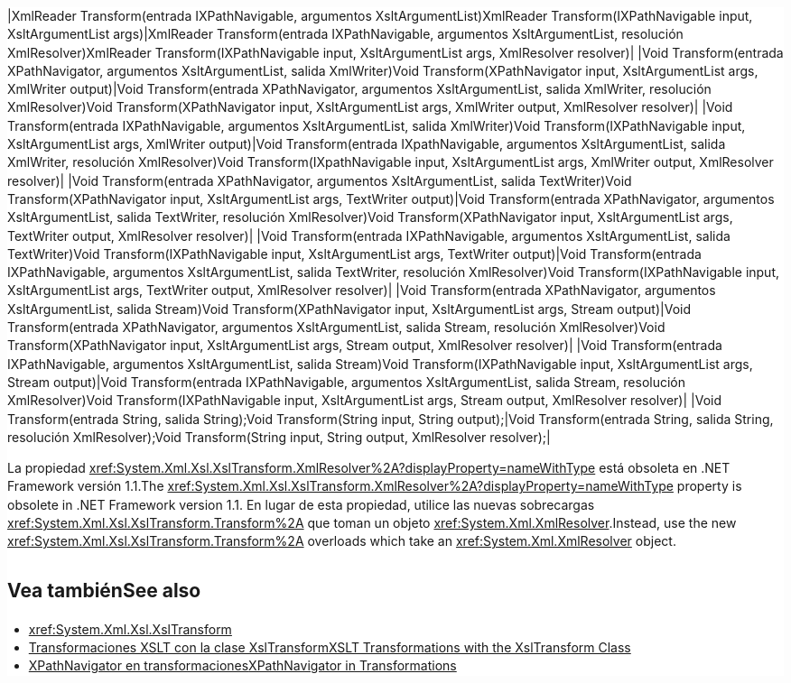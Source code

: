|<span data-ttu-id="393e6-187">XmlReader Transform(entrada IXPathNavigable, argumentos XsltArgumentList)</span><span class="sxs-lookup"><span data-stu-id="393e6-187">XmlReader Transform(IXPathNavigable input, XsltArgumentList args)</span></span>|<span data-ttu-id="393e6-188">XmlReader Transform(entrada IXPathNavigable, argumentos XsltArgumentList, resolución XmlResolver)</span><span class="sxs-lookup"><span data-stu-id="393e6-188">XmlReader Transform(IXPathNavigable input, XsltArgumentList args, XmlResolver resolver)</span></span>|
|<span data-ttu-id="393e6-189">Void Transform(entrada XPathNavigator, argumentos XsltArgumentList, salida XmlWriter)</span><span class="sxs-lookup"><span data-stu-id="393e6-189">Void Transform(XPathNavigator input, XsltArgumentList args, XmlWriter output)</span></span>|<span data-ttu-id="393e6-190">Void Transform(entrada XPathNavigator, argumentos XsltArgumentList, salida XmlWriter, resolución XmlResolver)</span><span class="sxs-lookup"><span data-stu-id="393e6-190">Void Transform(XPathNavigator input, XsltArgumentList args, XmlWriter output, XmlResolver resolver)</span></span>|
|<span data-ttu-id="393e6-191">Void Transform(entrada IXPathNavigable, argumentos XsltArgumentList, salida XmlWriter)</span><span class="sxs-lookup"><span data-stu-id="393e6-191">Void Transform(IXPathNavigable input, XsltArgumentList args, XmlWriter output)</span></span>|<span data-ttu-id="393e6-192">Void Transform(entrada IXpathNavigable, argumentos XsltArgumentList, salida XmlWriter, resolución XmlResolver)</span><span class="sxs-lookup"><span data-stu-id="393e6-192">Void Transform(IXpathNavigable input, XsltArgumentList args, XmlWriter output, XmlResolver resolver)</span></span>|
|<span data-ttu-id="393e6-193">Void Transform(entrada XPathNavigator, argumentos XsltArgumentList, salida TextWriter)</span><span class="sxs-lookup"><span data-stu-id="393e6-193">Void Transform(XPathNavigator input, XsltArgumentList args, TextWriter output)</span></span>|<span data-ttu-id="393e6-194">Void Transform(entrada XPathNavigator, argumentos XsltArgumentList, salida TextWriter, resolución XmlResolver)</span><span class="sxs-lookup"><span data-stu-id="393e6-194">Void Transform(XPathNavigator input, XsltArgumentList args, TextWriter output, XmlResolver resolver)</span></span>|
|<span data-ttu-id="393e6-195">Void Transform(entrada IXPathNavigable, argumentos XsltArgumentList, salida TextWriter)</span><span class="sxs-lookup"><span data-stu-id="393e6-195">Void Transform(IXPathNavigable input, XsltArgumentList args, TextWriter output)</span></span>|<span data-ttu-id="393e6-196">Void Transform(entrada IXPathNavigable, argumentos XsltArgumentList, salida TextWriter, resolución XmlResolver)</span><span class="sxs-lookup"><span data-stu-id="393e6-196">Void Transform(IXPathNavigable input, XsltArgumentList args, TextWriter output, XmlResolver resolver)</span></span>|
|<span data-ttu-id="393e6-197">Void Transform(entrada XPathNavigator, argumentos XsltArgumentList, salida Stream)</span><span class="sxs-lookup"><span data-stu-id="393e6-197">Void Transform(XPathNavigator input, XsltArgumentList args, Stream output)</span></span>|<span data-ttu-id="393e6-198">Void Transform(entrada XPathNavigator, argumentos XsltArgumentList, salida Stream, resolución XmlResolver)</span><span class="sxs-lookup"><span data-stu-id="393e6-198">Void Transform(XPathNavigator input, XsltArgumentList args, Stream output, XmlResolver resolver)</span></span>|
|<span data-ttu-id="393e6-199">Void Transform(entrada IXPathNavigable, argumentos XsltArgumentList, salida Stream)</span><span class="sxs-lookup"><span data-stu-id="393e6-199">Void Transform(IXPathNavigable input, XsltArgumentList args, Stream output)</span></span>|<span data-ttu-id="393e6-200">Void Transform(entrada IXPathNavigable, argumentos XsltArgumentList, salida Stream, resolución XmlResolver)</span><span class="sxs-lookup"><span data-stu-id="393e6-200">Void Transform(IXPathNavigable input, XsltArgumentList args, Stream output, XmlResolver resolver)</span></span>|
|<span data-ttu-id="393e6-201">Void Transform(entrada String, salida String);</span><span class="sxs-lookup"><span data-stu-id="393e6-201">Void Transform(String input, String output);</span></span>|<span data-ttu-id="393e6-202">Void Transform(entrada String, salida String, resolución XmlResolver);</span><span class="sxs-lookup"><span data-stu-id="393e6-202">Void Transform(String input, String output, XmlResolver resolver);</span></span>|

<span data-ttu-id="393e6-203">La propiedad <xref:System.Xml.Xsl.XslTransform.XmlResolver%2A?displayProperty=nameWithType> está obsoleta en .NET Framework versión 1.1.</span><span class="sxs-lookup"><span data-stu-id="393e6-203">The <xref:System.Xml.Xsl.XslTransform.XmlResolver%2A?displayProperty=nameWithType> property is obsolete in .NET Framework version 1.1.</span></span> <span data-ttu-id="393e6-204">En lugar de esta propiedad, utilice las nuevas sobrecargas <xref:System.Xml.Xsl.XslTransform.Transform%2A> que toman un objeto <xref:System.Xml.XmlResolver>.</span><span class="sxs-lookup"><span data-stu-id="393e6-204">Instead, use the new <xref:System.Xml.Xsl.XslTransform.Transform%2A> overloads which take an <xref:System.Xml.XmlResolver> object.</span></span>

## <a name="see-also"></a><span data-ttu-id="393e6-205">Vea también</span><span class="sxs-lookup"><span data-stu-id="393e6-205">See also</span></span>

- <xref:System.Xml.Xsl.XslTransform>
- [<span data-ttu-id="393e6-206">Transformaciones XSLT con la clase XslTransform</span><span class="sxs-lookup"><span data-stu-id="393e6-206">XSLT Transformations with the XslTransform Class</span></span>](../../../../docs/standard/data/xml/xslt-transformations-with-the-xsltransform-class.md)
- [<span data-ttu-id="393e6-207">XPathNavigator en transformaciones</span><span class="sxs-lookup"><span data-stu-id="393e6-207">XPathNavigator in Transformations</span></span>](../../../../docs/standard/data/xml/xpathnavigator-in-transformations.md)